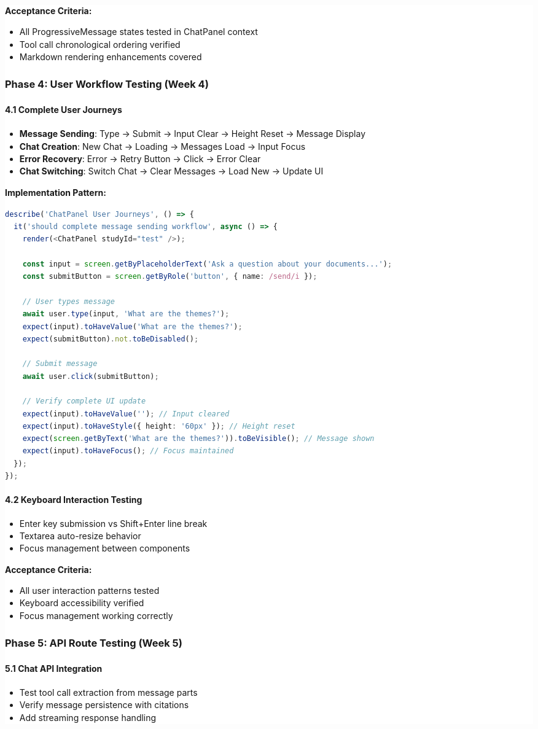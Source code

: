 **Acceptance Criteria:**
- All ProgressiveMessage states tested in ChatPanel context
- Tool call chronological ordering verified
- Markdown rendering enhancements covered

### Phase 4: User Workflow Testing (Week 4)

#### 4.1 Complete User Journeys
- **Message Sending**: Type → Submit → Input Clear → Height Reset → Message Display
- **Chat Creation**: New Chat → Loading → Messages Load → Input Focus
- **Error Recovery**: Error → Retry Button → Click → Error Clear
- **Chat Switching**: Switch Chat → Clear Messages → Load New → Update UI

**Implementation Pattern:**
```typescript
describe('ChatPanel User Journeys', () => {
  it('should complete message sending workflow', async () => {
    render(<ChatPanel studyId="test" />);
    
    const input = screen.getByPlaceholderText('Ask a question about your documents...');
    const submitButton = screen.getByRole('button', { name: /send/i });
    
    // User types message
    await user.type(input, 'What are the themes?');
    expect(input).toHaveValue('What are the themes?');
    expect(submitButton).not.toBeDisabled();
    
    // Submit message
    await user.click(submitButton);
    
    // Verify complete UI update
    expect(input).toHaveValue(''); // Input cleared
    expect(input).toHaveStyle({ height: '60px' }); // Height reset
    expect(screen.getByText('What are the themes?')).toBeVisible(); // Message shown
    expect(input).toHaveFocus(); // Focus maintained
  });
});
```

#### 4.2 Keyboard Interaction Testing
- Enter key submission vs Shift+Enter line break
- Textarea auto-resize behavior
- Focus management between components

**Acceptance Criteria:**
- All user interaction patterns tested
- Keyboard accessibility verified
- Focus management working correctly

### Phase 5: API Route Testing (Week 5)

#### 5.1 Chat API Integration
- Test tool call extraction from message parts
- Verify message persistence with citations
- Add streaming response handling
